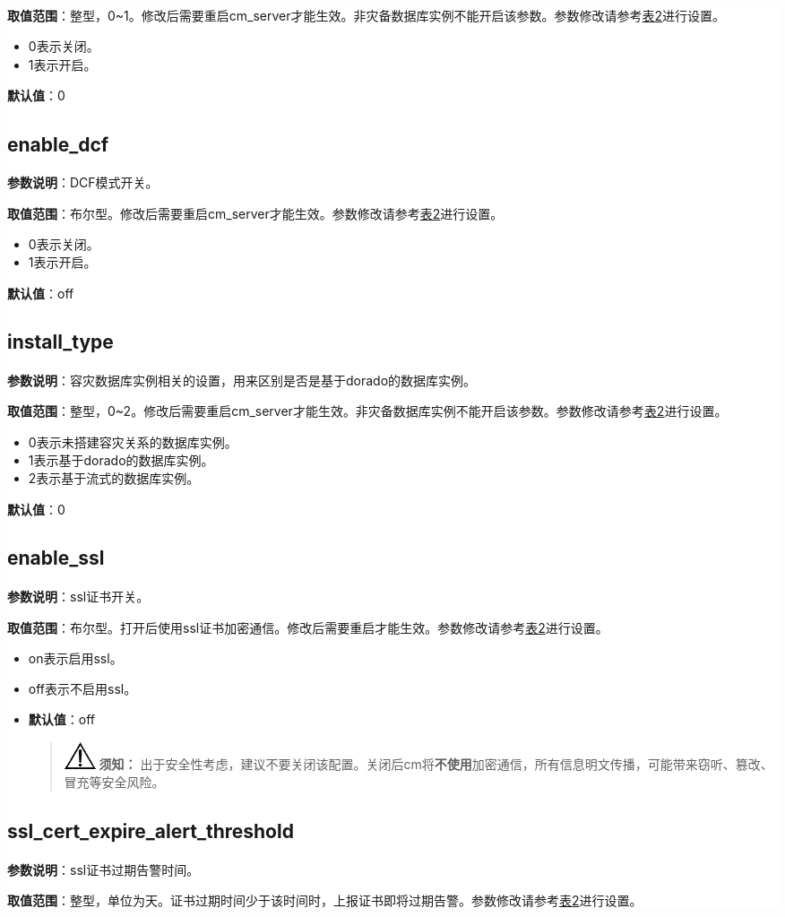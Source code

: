 **取值范围**：整型，0\~1。修改后需要重启cm\_server才能生效。非灾备数据库实例不能开启该参数。参数修改请参考[表2](重设参数.md#zh-cn_topic_0283137176_zh-cn_topic_0237121562_zh-cn_topic_0059777490_t290c8f15953843db8d8e53d867cd893d)进行设置。

-   0表示关闭。
-   1表示开启。

**默认值**：0

## enable\_dcf<a name="section876764972213"></a>

**参数说明**：DCF模式开关。

**取值范围**：布尔型。修改后需要重启cm\_server才能生效。参数修改请参考[表2](重设参数.md#zh-cn_topic_0283137176_zh-cn_topic_0237121562_zh-cn_topic_0059777490_t290c8f15953843db8d8e53d867cd893d)进行设置。

-   0表示关闭。
-   1表示开启。

**默认值**：off

## install\_type<a name="section7226629136"></a>

**参数说明**：容灾数据库实例相关的设置，用来区别是否是基于dorado的数据库实例。

**取值范围**：整型，0\~2。修改后需要重启cm\_server才能生效。非灾备数据库实例不能开启该参数。参数修改请参考[表2](重设参数.md#zh-cn_topic_0283137176_zh-cn_topic_0237121562_zh-cn_topic_0059777490_t290c8f15953843db8d8e53d867cd893d)进行设置。

-   0表示未搭建容灾关系的数据库实例。
-   1表示基于dorado的数据库实例。
-   2表示基于流式的数据库实例。

**默认值**：0

## enable\_ssl<a name="section199810414569"></a>

**参数说明**：ssl证书开关。

**取值范围**：布尔型。打开后使用ssl证书加密通信。修改后需要重启才能生效。参数修改请参考[表2](重设参数.md#zh-cn_topic_0283137176_zh-cn_topic_0237121562_zh-cn_topic_0059777490_t290c8f15953843db8d8e53d867cd893d)进行设置。

-   on表示启用ssl。
-   off表示不启用ssl。
-   **默认值**：off

    >![](public_sys-resources/icon-notice.png) **须知：** 
    >出于安全性考虑，建议不要关闭该配置。关闭后cm将**不使用**加密通信，所有信息明文传播，可能带来窃听、篡改、冒充等安全风险。


## ssl\_cert\_expire\_alert\_threshold<a name="section12984174210"></a>

**参数说明**：ssl证书过期告警时间。

**取值范围**：整型，单位为天。证书过期时间少于该时间时，上报证书即将过期告警。参数修改请参考[表2](重设参数.md#zh-cn_topic_0283137176_zh-cn_topic_0237121562_zh-cn_topic_0059777490_t290c8f15953843db8d8e53d867cd893d)进行设置。
